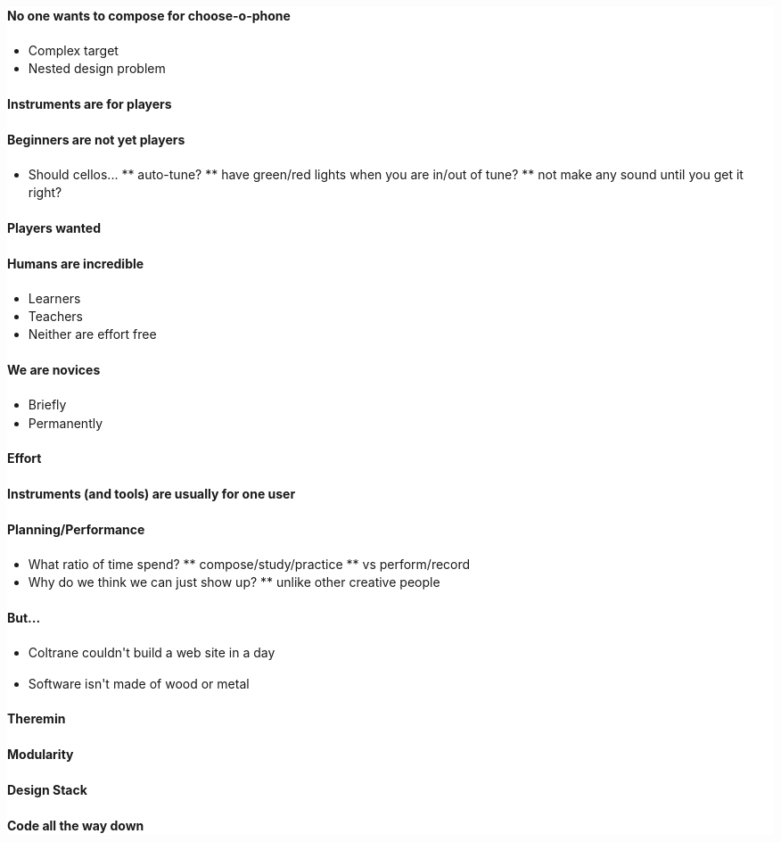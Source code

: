 #### No one wants to compose for choose-o-phone ####

* Complex target
* Nested design problem

#### Instruments are for players ####

#### Beginners are not yet players ####

* Should cellos...
** auto-tune?
** have green/red lights when you are in/out of tune?
** not make any sound until you get it right?

#### Players wanted ####

<rant></rant>

#### Humans are incredible ####

* Learners
* Teachers
* Neither are effort free

#### We are novices ####

* Briefly
* Permanently

#### Effort ####

#### Instruments (and tools) are usually for one user ####

#### Planning/Performance ####

* What ratio of time spend?
** compose/study/practice
** vs perform/record
* Why do we think we can just show up?
** unlike other creative people

#### But... ####

* Coltrane couldn't build a web site in a day
<rant></rant>

* Software isn't made of wood or metal

#### Theremin ####

#### Modularity ####

#### Design Stack ####

#### Code all the way down ####
